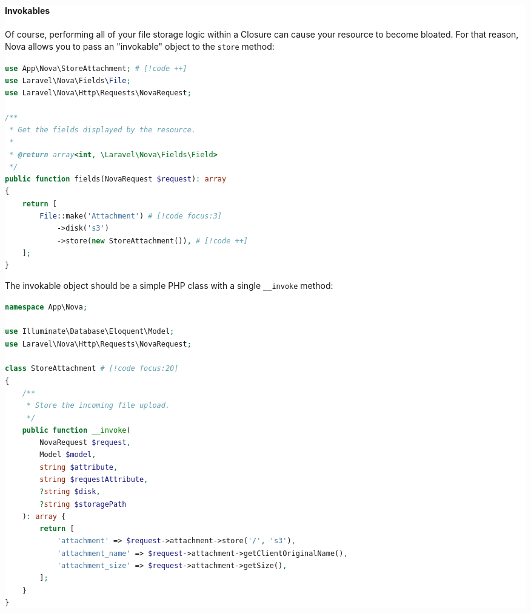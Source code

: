 #### Invokables

Of course, performing all of your file storage logic within a Closure can cause your resource to become bloated. For that reason, Nova allows you to pass an "invokable" object to the `store` method:

```php
use App\Nova\StoreAttachment; # [!code ++]
use Laravel\Nova\Fields\File;
use Laravel\Nova\Http\Requests\NovaRequest;

/**
 * Get the fields displayed by the resource.
 *
 * @return array<int, \Laravel\Nova\Fields\Field>
 */
public function fields(NovaRequest $request): array 
{
    return [
        File::make('Attachment') # [!code focus:3]
            ->disk('s3') 
            ->store(new StoreAttachment()), # [!code ++]
    ];
}
```

The invokable object should be a simple PHP class with a single `__invoke` method:

```php
namespace App\Nova;

use Illuminate\Database\Eloquent\Model;
use Laravel\Nova\Http\Requests\NovaRequest;

class StoreAttachment # [!code focus:20]
{
    /**
     * Store the incoming file upload.
     */
    public function __invoke(
        NovaRequest $request, 
        Model $model, 
        string $attribute, 
        string $requestAttribute, 
        ?string $disk, 
        ?string $storagePath
    ): array {
        return [
            'attachment' => $request->attachment->store('/', 's3'),
            'attachment_name' => $request->attachment->getClientOriginalName(),
            'attachment_size' => $request->attachment->getSize(),
        ];
    }
}
```
